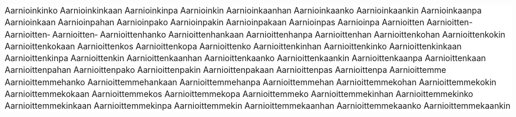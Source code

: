 Aarnioinkinko
Aarnioinkinkaan
Aarnioinkinpa
Aarnioinkin
Aarnioinkaanhan
Aarnioinkaanko
Aarnioinkaankin
Aarnioinkaanpa
Aarnioinkaan
Aarnioinpahan
Aarnioinpako
Aarnioinpakin
Aarnioinpakaan
Aarnioinpas
Aarnioinpa
Aarnioitten
Aarnioitten-
Aarnioitten‐
Aarnioitten‑
Aarnioittenhanko
Aarnioittenhankaan
Aarnioittenhanpa
Aarnioittenhan
Aarnioittenkohan
Aarnioittenkokin
Aarnioittenkokaan
Aarnioittenkos
Aarnioittenkopa
Aarnioittenko
Aarnioittenkinhan
Aarnioittenkinko
Aarnioittenkinkaan
Aarnioittenkinpa
Aarnioittenkin
Aarnioittenkaanhan
Aarnioittenkaanko
Aarnioittenkaankin
Aarnioittenkaanpa
Aarnioittenkaan
Aarnioittenpahan
Aarnioittenpako
Aarnioittenpakin
Aarnioittenpakaan
Aarnioittenpas
Aarnioittenpa
Aarnioittemme
Aarnioittemmehanko
Aarnioittemmehankaan
Aarnioittemmehanpa
Aarnioittemmehan
Aarnioittemmekohan
Aarnioittemmekokin
Aarnioittemmekokaan
Aarnioittemmekos
Aarnioittemmekopa
Aarnioittemmeko
Aarnioittemmekinhan
Aarnioittemmekinko
Aarnioittemmekinkaan
Aarnioittemmekinpa
Aarnioittemmekin
Aarnioittemmekaanhan
Aarnioittemmekaanko
Aarnioittemmekaankin